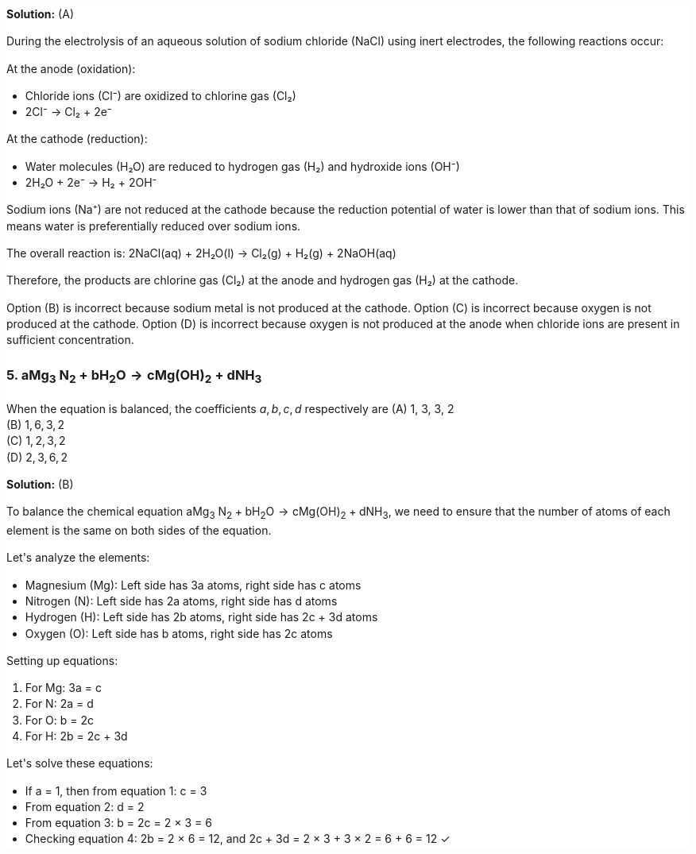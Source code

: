 **Solution:** (A)

During the electrolysis of an aqueous solution of sodium chloride (NaCl) using inert electrodes, the following reactions occur:

At the anode (oxidation):
- Chloride ions (Cl⁻) are oxidized to chlorine gas (Cl₂)
- 2Cl⁻ → Cl₂ + 2e⁻

At the cathode (reduction):
- Water molecules (H₂O) are reduced to hydrogen gas (H₂) and hydroxide ions (OH⁻)
- 2H₂O + 2e⁻ → H₂ + 2OH⁻

Sodium ions (Na⁺) are not reduced at the cathode because the reduction potential of water is lower than that of sodium ions. This means water is preferentially reduced over sodium ions.

The overall reaction is:
2NaCl(aq) + 2H₂O(l) → Cl₂(g) + H₂(g) + 2NaOH(aq)

Therefore, the products are chlorine gas (Cl₂) at the anode and hydrogen gas (H₂) at the cathode.

Option (B) is incorrect because sodium metal is not produced at the cathode.
Option (C) is incorrect because oxygen is not produced at the cathode.
Option (D) is incorrect because oxygen is not produced at the anode when chloride ions are present in sufficient concentration.

### 5. $\mathrm{aMg}_3 \mathrm{~N}_2+\mathrm{bH}_2 \mathrm{O} \rightarrow \mathrm{cMg}(\mathrm{OH})_2+\mathrm{dNH}_3$
When the equation is balanced, the coefficients $a, b, c, d$ respectively are
(A) 1, 3, 3, 2    
(B) $1,6,3,2$    
(C) $1,2,3,2$    
(D) $2,3,6,2$    

**Solution:** (B)

To balance the chemical equation $\mathrm{aMg}_3 \mathrm{~N}_2+\mathrm{bH}_2 \mathrm{O} \rightarrow \mathrm{cMg}(\mathrm{OH})_2+\mathrm{dNH}_3$, we need to ensure that the number of atoms of each element is the same on both sides of the equation.

Let's analyze the elements:
- Magnesium (Mg): Left side has 3a atoms, right side has c atoms
- Nitrogen (N): Left side has 2a atoms, right side has d atoms
- Hydrogen (H): Left side has 2b atoms, right side has 2c + 3d atoms
- Oxygen (O): Left side has b atoms, right side has 2c atoms

Setting up equations:
1. For Mg: 3a = c
2. For N: 2a = d
3. For O: b = 2c
4. For H: 2b = 2c + 3d

Let's solve these equations:
- If a = 1, then from equation 1: c = 3
- From equation 2: d = 2
- From equation 3: b = 2c = 2 × 3 = 6
- Checking equation 4: 2b = 2 × 6 = 12, and 2c + 3d = 2 × 3 + 3 × 2 = 6 + 6 = 12 ✓
